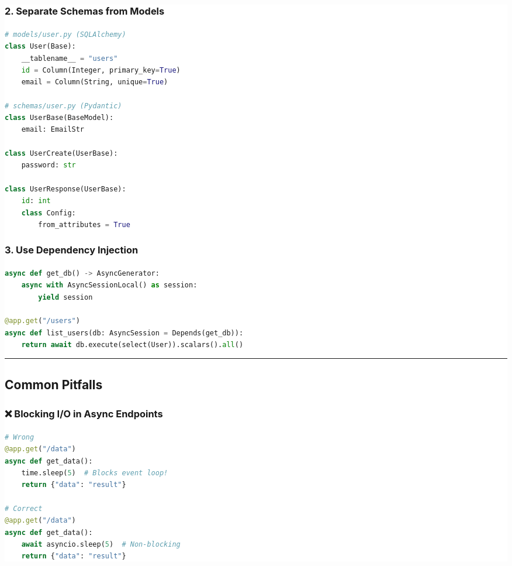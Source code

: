 ### 2. Separate Schemas from Models

```python
# models/user.py (SQLAlchemy)
class User(Base):
    __tablename__ = "users"
    id = Column(Integer, primary_key=True)
    email = Column(String, unique=True)

# schemas/user.py (Pydantic)
class UserBase(BaseModel):
    email: EmailStr

class UserCreate(UserBase):
    password: str

class UserResponse(UserBase):
    id: int
    class Config:
        from_attributes = True
```

### 3. Use Dependency Injection

```python
async def get_db() -> AsyncGenerator:
    async with AsyncSessionLocal() as session:
        yield session

@app.get("/users")
async def list_users(db: AsyncSession = Depends(get_db)):
    return await db.execute(select(User)).scalars().all()
```

---

## Common Pitfalls

### ❌ Blocking I/O in Async Endpoints

```python
# Wrong
@app.get("/data")
async def get_data():
    time.sleep(5)  # Blocks event loop!
    return {"data": "result"}

# Correct
@app.get("/data")
async def get_data():
    await asyncio.sleep(5)  # Non-blocking
    return {"data": "result"}
```
